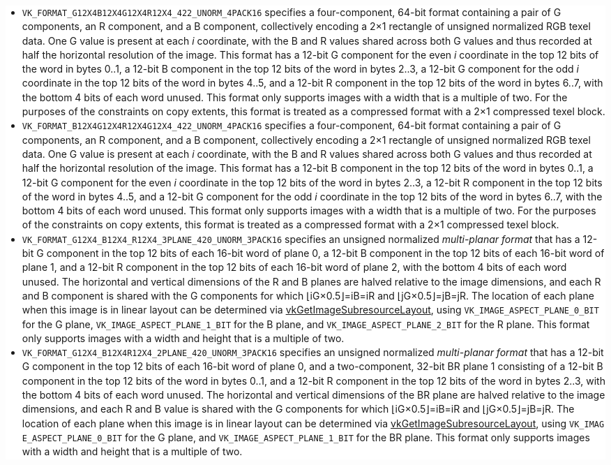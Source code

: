 - `VK_FORMAT_G12X4B12X4G12X4R12X4_422_UNORM_4PACK16` specifies a four-component, 64-bit format containing a pair of G components, an R component, and a B component, collectively encoding a 2×1 rectangle of unsigned normalized RGB texel data. One G value is present at each *i* coordinate, with the B and R values shared across both G values and thus recorded at half the horizontal resolution of the image. This format has a 12-bit G component for the even *i* coordinate in the top 12 bits of the word in bytes 0..1, a 12-bit B component in the top 12 bits of the word in bytes 2..3, a 12-bit G component for the odd *i* coordinate in the top 12 bits of the word in bytes 4..5, and a 12-bit R component in the top 12 bits of the word in bytes 6..7, with the bottom 4 bits of each word unused. This format only supports images with a width that is a multiple of two. For the purposes of the constraints on copy extents, this format is treated as a compressed format with a 2×1 compressed texel block.
- `VK_FORMAT_B12X4G12X4R12X4G12X4_422_UNORM_4PACK16` specifies a four-component, 64-bit format containing a pair of G components, an R component, and a B component, collectively encoding a 2×1 rectangle of unsigned normalized RGB texel data. One G value is present at each *i* coordinate, with the B and R values shared across both G values and thus recorded at half the horizontal resolution of the image. This format has a 12-bit B component in the top 12 bits of the word in bytes 0..1, a 12-bit G component for the even *i* coordinate in the top 12 bits of the word in bytes 2..3, a 12-bit R component in the top 12 bits of the word in bytes 4..5, and a 12-bit G component for the odd *i* coordinate in the top 12 bits of the word in bytes 6..7, with the bottom 4 bits of each word unused. This format only supports images with a width that is a multiple of two. For the purposes of the constraints on copy extents, this format is treated as a compressed format with a 2×1 compressed texel block.
- `VK_FORMAT_G12X4_B12X4_R12X4_3PLANE_420_UNORM_3PACK16` specifies an unsigned normalized *multi-planar format* that has a 12-bit G component in the top 12 bits of each 16-bit word of plane 0, a 12-bit B component in the top 12 bits of each 16-bit word of plane 1, and a 12-bit R component in the top 12 bits of each 16-bit word of plane 2, with the bottom 4 bits of each word unused. The horizontal and vertical dimensions of the R and B planes are halved relative to the image dimensions, and each R and B component is shared with the G components for which ⌊iG​×0.5⌋=iB​=iR​ and ⌊jG​×0.5⌋=jB​=jR​. The location of each plane when this image is in linear layout can be determined via [vkGetImageSubresourceLayout](https://registry.khronos.org/vulkan/specs/latest/man/html/vkGetImageSubresourceLayout.html), using `VK_IMAGE_ASPECT_PLANE_0_BIT` for the G plane, `VK_IMAGE_ASPECT_PLANE_1_BIT` for the B plane, and `VK_IMAGE_ASPECT_PLANE_2_BIT` for the R plane. This format only supports images with a width and height that is a multiple of two.
- `VK_FORMAT_G12X4_B12X4R12X4_2PLANE_420_UNORM_3PACK16` specifies an unsigned normalized *multi-planar format* that has a 12-bit G component in the top 12 bits of each 16-bit word of plane 0, and a two-component, 32-bit BR plane 1 consisting of a 12-bit B component in the top 12 bits of the word in bytes 0..1, and a 12-bit R component in the top 12 bits of the word in bytes 2..3, with the bottom 4 bits of each word unused. The horizontal and vertical dimensions of the BR plane are halved relative to the image dimensions, and each R and B value is shared with the G components for which ⌊iG​×0.5⌋=iB​=iR​ and ⌊jG​×0.5⌋=jB​=jR​. The location of each plane when this image is in linear layout can be determined via [vkGetImageSubresourceLayout](https://registry.khronos.org/vulkan/specs/latest/man/html/vkGetImageSubresourceLayout.html), using `VK_IMAGE_ASPECT_PLANE_0_BIT` for the G plane, and `VK_IMAGE_ASPECT_PLANE_1_BIT` for the BR plane. This format only supports images with a width and height that is a multiple of two.
